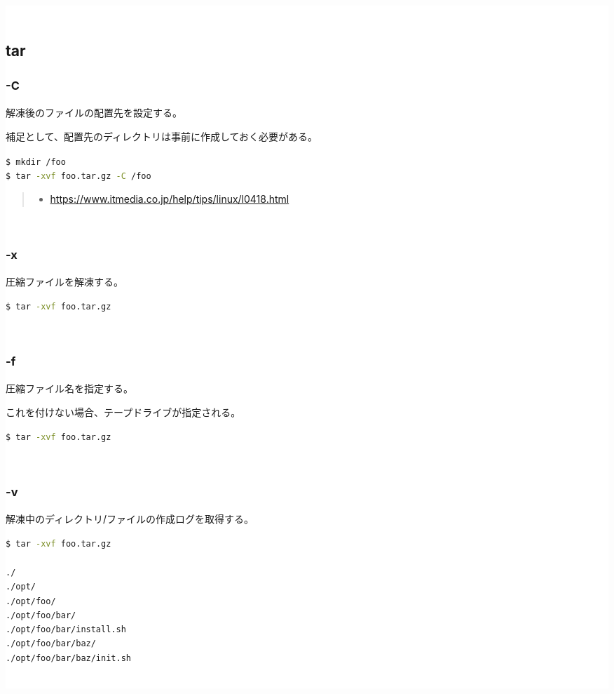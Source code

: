 <br>

## tar

### -C

解凍後のファイルの配置先を設定する。

補足として、配置先のディレクトリは事前に作成しておく必要がある。

```bash
$ mkdir /foo
$ tar -xvf foo.tar.gz -C /foo
```

> - https://www.itmedia.co.jp/help/tips/linux/l0418.html

<br>

### -x

圧縮ファイルを解凍する。

```bash
$ tar -xvf foo.tar.gz
```

<br>

### -f

圧縮ファイル名を指定する。

これを付けない場合、テープドライブが指定される。

```bash
$ tar -xvf foo.tar.gz
```

<br>

### -v

解凍中のディレクトリ/ファイルの作成ログを取得する。

```bash
$ tar -xvf foo.tar.gz

./
./opt/
./opt/foo/
./opt/foo/bar/
./opt/foo/bar/install.sh
./opt/foo/bar/baz/
./opt/foo/bar/baz/init.sh
```

<br>
